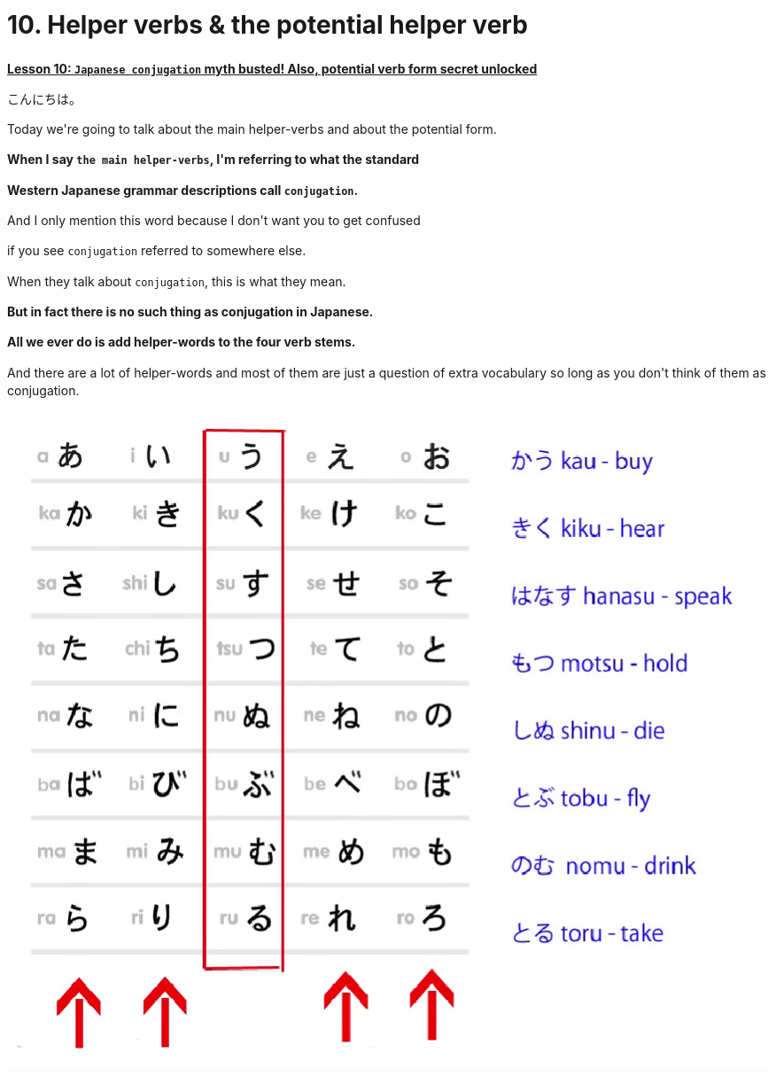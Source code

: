# **10. Helper verbs & the potential helper verb**

[**Lesson 10: <code>Japanese conjugation</code> myth busted! Also, potential verb form secret unlocked**](https://www.youtube.com/watch?v=qcOhHmU0znI&list=PLg9uYxuZf8x_A-vcqqyOFZu06WlhnypWj&index=12)

こんにちは。

Today we're going to talk about the main helper-verbs and about the potential form.

**When I say <code>the main helper-verbs</code>, I'm referring to what the standard**

**Western Japanese grammar descriptions call <code>conjugation</code>.**

And I only mention this word because I don't want you to get confused

if you see <code>conjugation</code> referred to somewhere else.

When they talk about <code>conjugation</code>, this is what they mean.

**But in fact there is no such thing as conjugation in Japanese.**

**All we ever do is add helper-words to the four verb stems.**

And there are a lot of helper-words and most of them are just a question of extra vocabulary so long as you don't think of them as conjugation.

![](media/image942.png)
